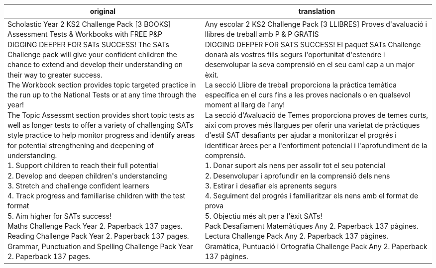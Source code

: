 | original | translation |
|----------|-------------|
| Scholastic Year 2 KS2 Challenge Pack [3 BOOKS] Assessment Tests & Workbooks with FREE P&P<br/>DIGGING DEEPER FOR SATs SUCCESS! The SATs Challenge pack will give your confident children the chance to extend and develop their understanding on their way to greater success.<br/>The Workbook section provides topic targeted practice in the run up to the National Tests or at any time through the year!<br/>The Topic Assessmt section provides short topic tests as well as longer tests to offer a variety of challenging SATs style practice to help monitor progress and identify areas for potential strengthening and deepening of understanding.<br/>1. Support children to reach their full potential<br/>2. Develop and deepen children's understanding<br/>3. Stretch and challenge confident learners<br/>4. Track progress and familiarise children with the test format<br/>5. Aim higher for SATs success!<br/>Maths Challenge Pack Year 2. Paperback 137 pages.<br/>Reading Challenge Pack Year 2. Paperback 137 pages.<br/>Grammar, Punctuation and Spelling Challenge Pack Year 2. Paperback 137 pages. | Any escolar 2 KS2 Challenge Pack [3 LLIBRES] Proves d'avaluació i llibres de treball amb P & P GRATIS<br/>DIGGING DEEPER FOR SATS SUCCESS! El paquet SATs Challenge donarà als vostres fills segurs l'oportunitat d'estendre i desenvolupar la seva comprensió en el seu camí cap a un major èxit.<br/>La secció Llibre de treball proporciona la pràctica temàtica específica en el curs fins a les proves nacionals o en qualsevol moment al llarg de l'any!<br/>La secció d'Avaluació de Temes proporciona proves de temes curts, així com proves més llargues per oferir una varietat de pràctiques d'estil SAT desafiants per ajudar a monitoritzar el progrés i identificar àrees per a l'enfortiment potencial i l'aprofundiment de la comprensió.<br/>1. Donar suport als nens per assolir tot el seu potencial<br/>2. Desenvolupar i aprofundir en la comprensió dels nens<br/>3. Estirar i desafiar els aprenents segurs<br/>4. Seguiment del progrés i familiaritzar els nens amb el format de prova<br/>5. Objectiu més alt per a l'èxit SATs!<br/>Pack Desafiament Matemàtiques Any 2. Paperback 137 pàgines.<br/>Lectura Challenge Pack Any 2. Paperback 137 pàgines.<br/>Gramàtica, Puntuació i Ortografia Challenge Pack Any 2. Paperback 137 pàgines. |